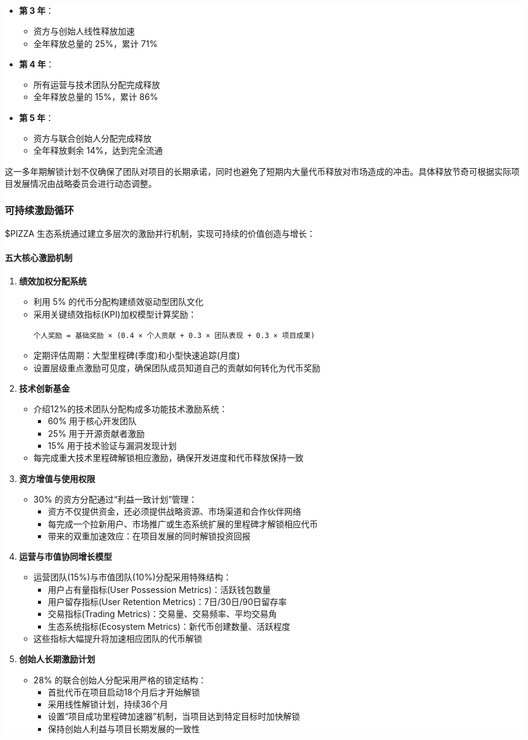 - **第 3 年**：
  * 资方与创始人线性释放加速
  * 全年释放总量的 25%，累计 71%

- **第 4 年**：
  * 所有运营与技术团队分配完成释放
  * 全年释放总量的 15%，累计 86%

- **第 5 年**：
  * 资方与联合创始人分配完成释放
  * 全年释放剩余 14%，达到完全流通

这一多年期解锁计划不仅确保了团队对项目的长期承诺，同时也避免了短期内大量代币释放对市场造成的冲击。具体释放节奇可根据实际项目发展情况由战略委员会进行动态调整。

### 可持续激励循环

$PIZZA 生态系统通过建立多层次的激励并行机制，实现可持续的价值创造与增长：

#### 五大核心激励机制

1. **绩效加权分配系统**
   - 利用 5% 的代币分配构建绩效驱动型团队文化
   - 采用关键绩效指标(KPI)加权模型计算奖励：
     ```
     个人奖励 = 基础奖励 × (0.4 × 个人贡献 + 0.3 × 团队表现 + 0.3 × 项目成果)
     ```
   - 定期评估周期：大型里程碑(季度)和小型快速追踪(月度)
   - 设置层级重点激励可见度，确保团队成员知道自己的贡献如何转化为代币奖励

2. **技术创新基金**
   - 介绍12%的技术团队分配构成多功能技术激励系统：
     * 60% 用于核心开发团队
     * 25% 用于开源贡献者激励
     * 15% 用于技术验证与漏洞发现计划
   - 每完成重大技术里程碑解锁相应激励，确保开发进度和代币释放保持一致

3. **资方增值与使用权限**
   - 30% 的资方分配通过“利益一致计划”管理：
     * 资方不仅提供资金，还必须提供战略资源、市场渠道和合作伙伴网络
     * 每完成一个拉新用户、市场推广或生态系统扩展的里程碑才解锁相应代币
     * 带来的双重加速效应：在项目发展的同时解锁投资回报

4. **运营与市值协同增长模型**
   - 运营团队(15%)与市值团队(10%)分配采用特殊结构：
     * 用户占有量指标(User Possession Metrics)：活跃钱包数量
     * 用户留存指标(User Retention Metrics)：7日/30日/90日留存率
     * 交易指标(Trading Metrics)：交易量、交易频率、平均交易角
     * 生态系统指标(Ecosystem Metrics)：新代币创建数量、活跃程度
   - 这些指标大幅提升将加速相应团队的代币解锁

5. **创始人长期激励计划**
   - 28% 的联合创始人分配采用严格的锁定结构：
     * 首批代币在项目启动18个月后才开始解锁
     * 采用线性解锁计划，持续36个月
     * 设置“项目成功里程碑加速器”机制，当项目达到特定目标时加快解锁
     * 保持创始人利益与项目长期发展的一致性
